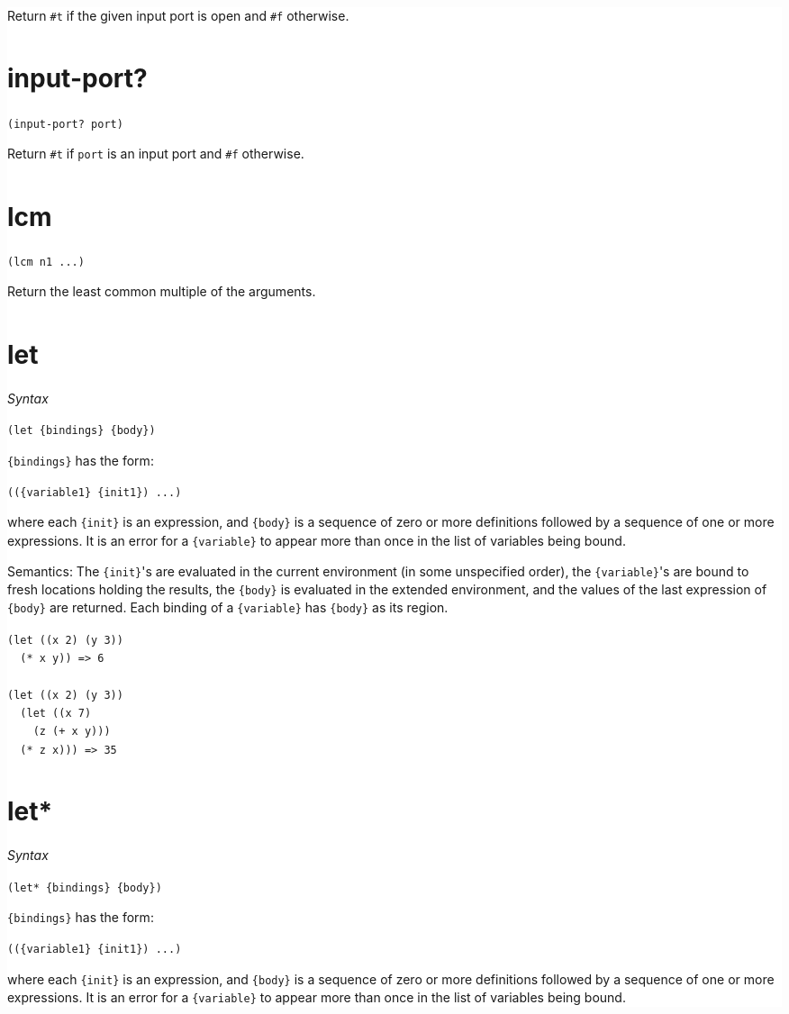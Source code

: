 Return `#t` if the given input port is open and `#f` otherwise.

# input-port?

    (input-port? port)

Return `#t` if `port` is an input port and `#f` otherwise.

# lcm

    (lcm n1 ...)

Return the least common multiple of the arguments.

# let

*Syntax*

    (let {bindings} {body})

`{bindings}` has the form:

    (({variable1} {init1}) ...)

where each `{init}` is an expression, and `{body}` is a sequence
of zero or more definitions followed by a sequence of one or more expressions. It is an error for a `{variable}` to appear more than once in the list of variables being bound.

Semantics: The `{init}`'s are evaluated in the current environment (in some unspecified order), the `{variable}`'s are bound to fresh locations holding the results, the `{body}` is evaluated in the extended environment, and the values of the last expression of `{body}` are returned. Each binding of a `{variable}` has `{body}` as its region.

    (let ((x 2) (y 3))
      (* x y)) => 6
    
    (let ((x 2) (y 3))
      (let ((x 7)
        (z (+ x y)))
      (* z x))) => 35

# let*

*Syntax*

    (let* {bindings} {body})

`{bindings}` has the form:

    (({variable1} {init1}) ...)

where each `{init}` is an expression, and `{body}` is a sequence
of zero or more definitions followed by a sequence of one or more expressions. It is an error for a `{variable}` to appear more than once in the list of variables being bound.
